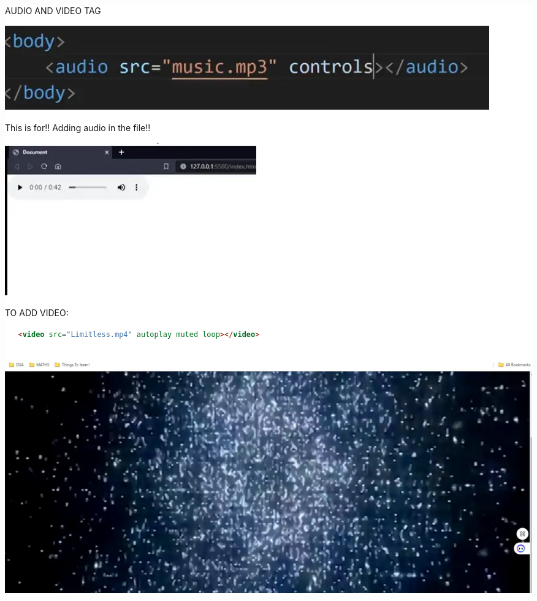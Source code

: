 
AUDIO AND VIDEO TAG

![HTML 2-20241113074919075.webp](../Images/HTML%202-20241113074919075.webp)

This is for!! Adding audio in the file!!

![HTML 2-20241113075017126.webp](../Images/HTML%202-20241113075017126.webp)



TO ADD VIDEO:


```html
   <video src="Limitless.mp4" autoplay muted loop></video>
```

   ![376](../Images/HTML%202-20241113075610438.webp)

